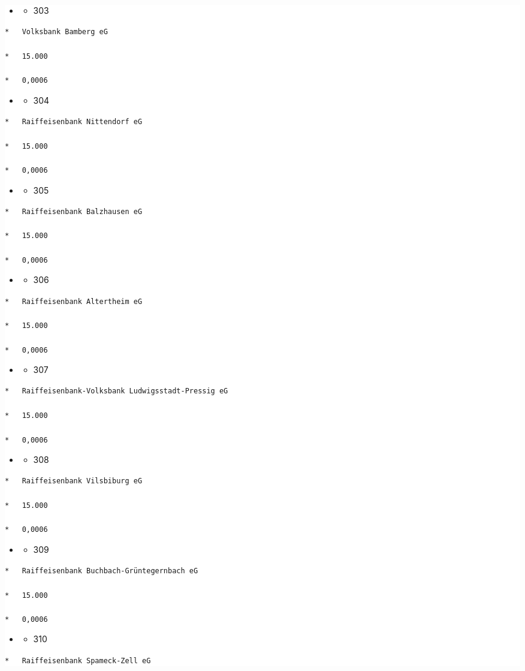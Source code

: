 
*    *   303

    *   Volksbank Bamberg eG

    *   15.000

    *   0,0006


*    *   304

    *   Raiffeisenbank Nittendorf eG

    *   15.000

    *   0,0006


*    *   305

    *   Raiffeisenbank Balzhausen eG

    *   15.000

    *   0,0006


*    *   306

    *   Raiffeisenbank Altertheim eG

    *   15.000

    *   0,0006


*    *   307

    *   Raiffeisenbank-Volksbank Ludwigsstadt-Pressig eG

    *   15.000

    *   0,0006


*    *   308

    *   Raiffeisenbank Vilsbiburg eG

    *   15.000

    *   0,0006


*    *   309

    *   Raiffeisenbank Buchbach-Grüntegernbach eG

    *   15.000

    *   0,0006


*    *   310

    *   Raiffeisenbank Spameck-Zell eG
